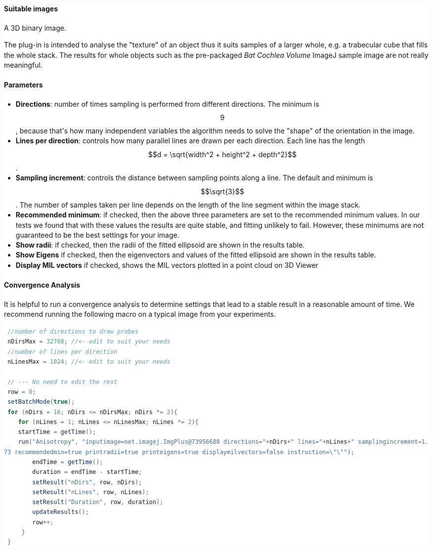 #### Suitable images

A 3D binary image.

The plug-in is intended to analyse the "texture" of an object thus it suits samples of a larger whole, e.g. a trabecular cube that fills the whole stack. The results for whole objects such as the pre-packaged *Bat Cochlea Volume* ImageJ sample image are not really meaningful.

#### Parameters

-   **Directions**: number of times sampling is performed from different directions. The minimum is $$9$$, because that's how many independent variables the algorithm needs to solve the "shape" of the orientation in the image.
-   **Lines per direction**: controls how many parallel lines are drawn per each direction. Each line has the length $$d = \sqrt{width^2 + height^2 + depth^2}$$.
-   **Sampling increment**: controls the distance between sampling points along a line. The default and minimum is $$\sqrt{3}$$. The number of samples taken per line depends on the length of the line segment within the image stack.
-   **Recommended minimum**: if checked, then the above three parameters are set to the recommended minimum values. In our tests we found that with these values the results are quite stable, and fitting unlikely to fail. However, these minimums are not guaranteed to be the best settings for your image.
-   **Show radii**: if checked, then the radii of the fitted ellipsoid are shown in the results table.
-   **Show Eigens** if checked, then the eigenvectors and values of the fitted ellipsoid are shown in the results table.
-   **Display MIL vectors** if checked, shows the MIL vectors plotted in a point cloud on 3D Viewer

#### Convergence Analysis

It is helpful to run a convergence analysis to determine settings that lead to a stable result in a reasonable amount of time. We recommend running the following macro on a typical image from your experiments.

```java
 //number of directions to draw probes
 nDirsMax = 32768; //<- edit to suit your needs
 //number of lines per direction
 nLinesMax = 1024; //<- edit to suit your needs
 
 // --- No need to edit the rest
 row = 0;
 setBatchMode(true);
 for (nDirs = 16; nDirs <= nDirsMax; nDirs *= 2){
    for (nLines = 1; nLines <= nLinesMax; nLines *= 2){
    startTime = getTime();
    run("Anisotropy", "inputimage=net.imagej.ImgPlus@73956688 directions="+nDirs+" lines="+nLines+" samplingincrement=1.73 recommendedmin=true printradii=true printeigens=true displaymilvectors=false instruction=\"\"");
        endTime = getTime();
        duration = endTime - startTime;
        setResult("nDirs", row, nDirs);
        setResult("nLines", row, nLines);
        setResult("Duration", row, duration);
        updateResults();
        row++;
     }
 }
```
